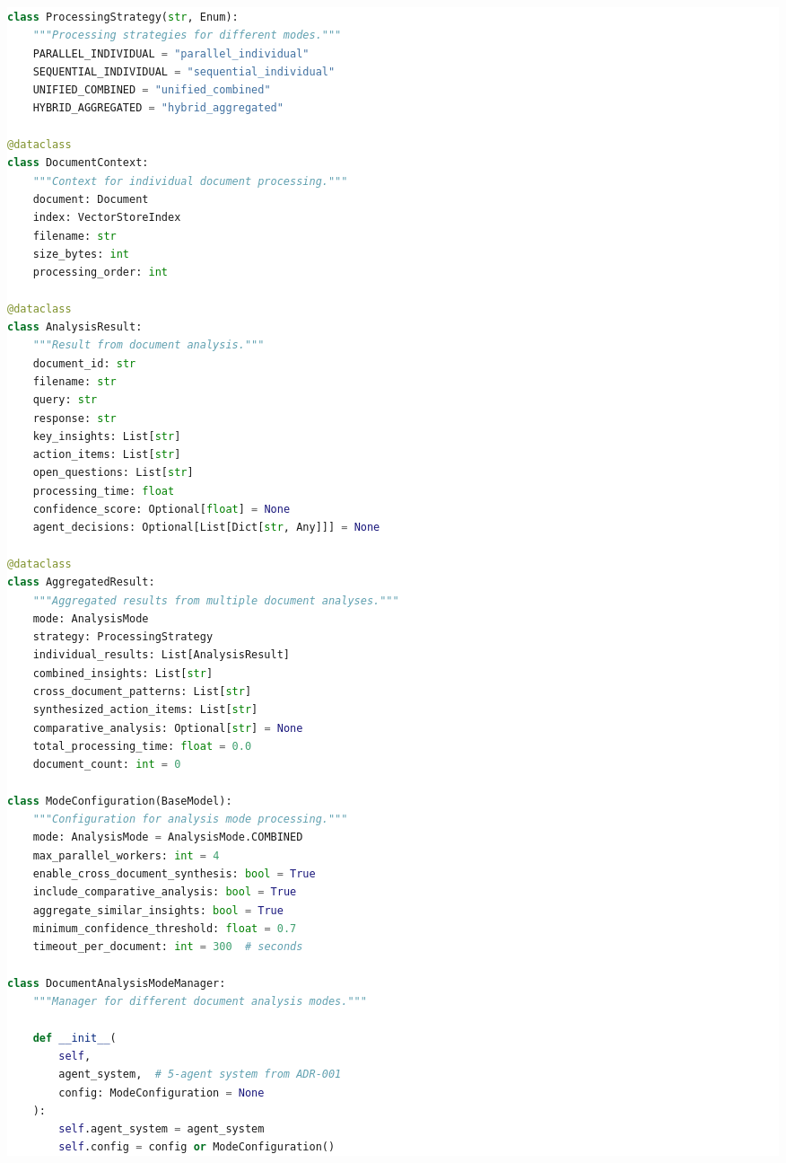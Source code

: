 ```python
class ProcessingStrategy(str, Enum):
    """Processing strategies for different modes."""
    PARALLEL_INDIVIDUAL = "parallel_individual"
    SEQUENTIAL_INDIVIDUAL = "sequential_individual"
    UNIFIED_COMBINED = "unified_combined"
    HYBRID_AGGREGATED = "hybrid_aggregated"

@dataclass
class DocumentContext:
    """Context for individual document processing."""
    document: Document
    index: VectorStoreIndex
    filename: str
    size_bytes: int
    processing_order: int

@dataclass
class AnalysisResult:
    """Result from document analysis."""
    document_id: str
    filename: str
    query: str
    response: str
    key_insights: List[str]
    action_items: List[str]
    open_questions: List[str]
    processing_time: float
    confidence_score: Optional[float] = None
    agent_decisions: Optional[List[Dict[str, Any]]] = None

@dataclass
class AggregatedResult:
    """Aggregated results from multiple document analyses."""
    mode: AnalysisMode
    strategy: ProcessingStrategy
    individual_results: List[AnalysisResult]
    combined_insights: List[str]
    cross_document_patterns: List[str]
    synthesized_action_items: List[str]
    comparative_analysis: Optional[str] = None
    total_processing_time: float = 0.0
    document_count: int = 0

class ModeConfiguration(BaseModel):
    """Configuration for analysis mode processing."""
    mode: AnalysisMode = AnalysisMode.COMBINED
    max_parallel_workers: int = 4
    enable_cross_document_synthesis: bool = True
    include_comparative_analysis: bool = True
    aggregate_similar_insights: bool = True
    minimum_confidence_threshold: float = 0.7
    timeout_per_document: int = 300  # seconds

class DocumentAnalysisModeManager:
    """Manager for different document analysis modes."""
    
    def __init__(
        self,
        agent_system,  # 5-agent system from ADR-001
        config: ModeConfiguration = None
    ):
        self.agent_system = agent_system
        self.config = config or ModeConfiguration()
```